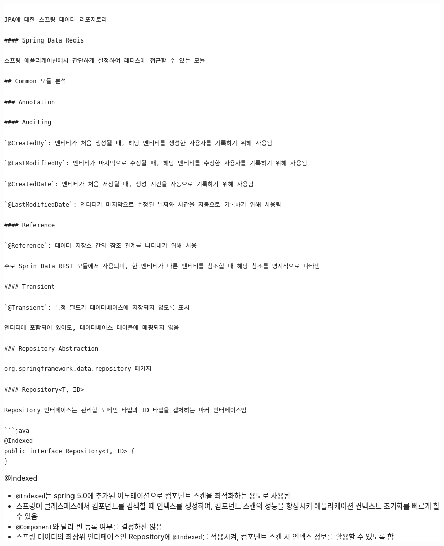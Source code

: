   ```

JPA에 대한 스프링 데이터 리포지토리

#### Spring Data Redis

스프링 애플리케이션에서 간단하게 설정하여 레디스에 접근할 수 있는 모듈

## Common 모듈 분석

### Annotation

#### Auditing

`@CreatedBy`: 엔티티가 처음 생성될 때, 해당 엔티티를 생성한 사용자를 기록하기 위해 사용됨

`@LastModifiedBy`: 엔티티가 마지막으로 수정될 때, 해당 엔티티를 수정한 사용자를 기록하기 위해 사용됨

`@CreatedDate`: 엔티티가 처음 저장될 때, 생성 시간을 자동으로 기록하기 위해 사용됨

`@LastModifiedDate`: 엔티티가 마지막으로 수정된 날짜와 시간을 자동으로 기록하기 위해 사용됨

#### Reference

`@Reference`: 데이터 저장소 간의 참조 관계를 나타내기 위해 사용

주로 Sprin Data REST 모듈에서 사용되며, 한 엔티티가 다른 엔티티를 참조할 때 해당 참조를 명시적으로 나타냄

#### Transient

`@Transient`: 특정 필드가 데이터베이스에 저장되지 않도록 표시

엔티티에 포함되어 있어도, 데이터베이스 테이블에 매핑되지 않음

### Repository Abstraction

org.springframework.data.repository 패키지

#### Repository<T, ID>

Repository 인터페이스는 관리할 도메인 타입과 ID 타입을 캡처하는 마커 인터페이스임

```java
@Indexed
public interface Repository<T, ID> {
}
```

@Indexed
- `@Indexed`는 spring 5.0에 추가된 어노테이션으로 컴포넌트 스캔을 최적화하는 용도로 사용됨
- 스프링이 클래스패스에서 컴포넌트를 검색할 때 인덱스를 생성하여, 컴포넌트 스캔의 성능을 향상시켜 애플리케이션 컨텍스트 초기화를 빠르게 할 수 있음
- `@Component`와 달리 빈 등록 여부를 결정하진 않음
- 스프링 데이터의 최상위 인터페이스인 Repository에 `@Indexed`를 적용시켜, 컴포넌트 스캔 시 인덱스 정보를 활용할 수 있도록 함
